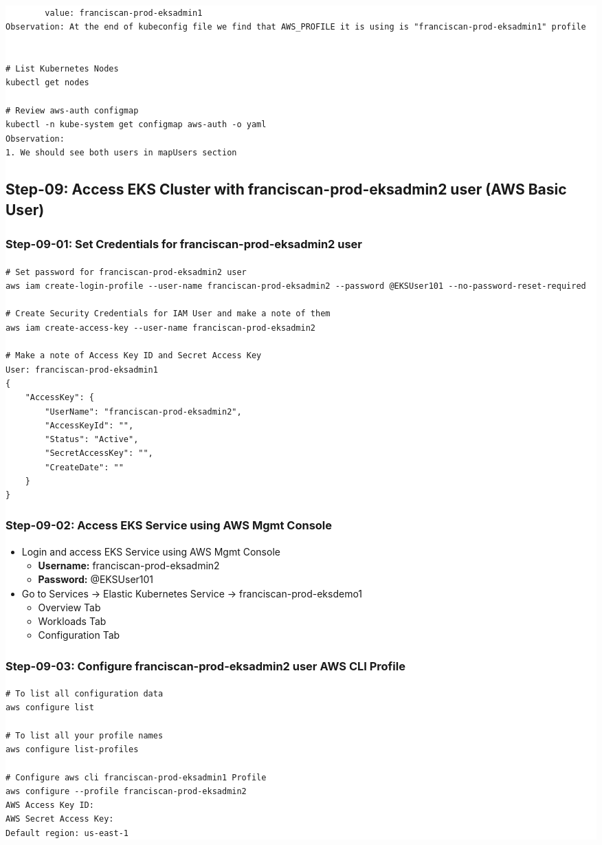 ```t
        value: franciscan-prod-eksadmin1
Observation: At the end of kubeconfig file we find that AWS_PROFILE it is using is "franciscan-prod-eksadmin1" profile   


# List Kubernetes Nodes
kubectl get nodes

# Review aws-auth configmap
kubectl -n kube-system get configmap aws-auth -o yaml
Observation:
1. We should see both users in mapUsers section
```

## Step-09: Access EKS Cluster with franciscan-prod-eksadmin2 user (AWS Basic User)
### Step-09-01: Set Credentials for franciscan-prod-eksadmin2 user
```t
# Set password for franciscan-prod-eksadmin2 user
aws iam create-login-profile --user-name franciscan-prod-eksadmin2 --password @EKSUser101 --no-password-reset-required

# Create Security Credentials for IAM User and make a note of them
aws iam create-access-key --user-name franciscan-prod-eksadmin2

# Make a note of Access Key ID and Secret Access Key
User: franciscan-prod-eksadmin1
{
    "AccessKey": {
        "UserName": "franciscan-prod-eksadmin2",
        "AccessKeyId": "",
        "Status": "Active",
        "SecretAccessKey": "",
        "CreateDate": ""
    }
}
```
### Step-09-02: Access EKS  Service using AWS Mgmt Console
- Login and access EKS Service using AWS Mgmt Console
  - **Username:** franciscan-prod-eksadmin2
  - **Password:** @EKSUser101
- Go to  Services -> Elastic Kubernetes Service -> franciscan-prod-eksdemo1
  - Overview Tab
  - Workloads Tab
  - Configuration Tab

### Step-09-03: Configure franciscan-prod-eksadmin2 user AWS CLI Profile 
```t
# To list all configuration data
aws configure list

# To list all your profile names
aws configure list-profiles

# Configure aws cli franciscan-prod-eksadmin1 Profile 
aws configure --profile franciscan-prod-eksadmin2
AWS Access Key ID: 
AWS Secret Access Key: 
Default region: us-east-1
```